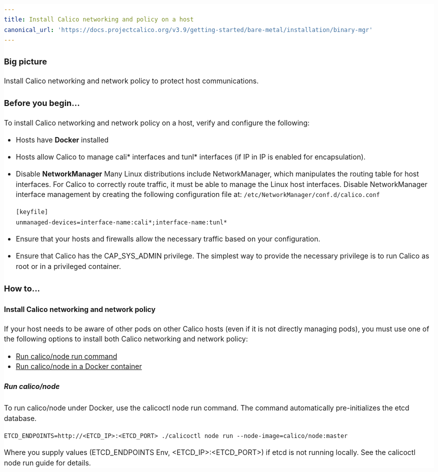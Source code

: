 ```yaml
---
title: Install Calico networking and policy on a host
canonical_url: 'https://docs.projectcalico.org/v3.9/getting-started/bare-metal/installation/binary-mgr'
---
```


### Big picture

Install Calico networking and network policy to protect host communications.

### Before you begin...

To install Calico networking and network policy on a host, verify and configure the following: 

- Hosts have **Docker** installed
- Hosts allow Calico to manage cali* interfaces and tunl* interfaces (if IP in IP is enabled for encapsulation).
- Disable **NetworkManager**
  Many Linux distributions include NetworkManager, which manipulates the routing table for host interfaces. For Calico to correctly route traffic, it must be able to manage the Linux host interfaces. Disable NetworkManager interface management by creating the following configuration file at: `/etc/NetworkManager/conf.d/calico.conf` 

  ```
  [keyfile]
  unmanaged-devices=interface-name:cali*;interface-name:tunl*
  ```
- Ensure that your hosts and firewalls allow the necessary traffic based on your configuration.

- Ensure that Calico has the CAP_SYS_ADMIN privilege.
  The simplest way to provide the necessary privilege is to run Calico as root or in a privileged container.

### How to...

#### Install Calico networking and network policy 

If your host needs to be aware of other pods on other Calico hosts (even if it is not directly managing pods), you must use one of the following options to install both Calico networking and network policy:

- [Run calico/node run command]()
- [Run calico/node in a Docker container]()

##### Run calico/node 

To run calico/node under Docker, use the calicoctl node run command. The command automatically pre-initializes the etcd database. 

```
ETCD_ENDPOINTS=http://<ETCD_IP>:<ETCD_PORT> ./calicoctl node run --node-image=calico/node:master
```
Where you supply values (ETCD_ENDPOINTS Env, <ETCD_IP>:<ETCD_PORT>) if etcd is not running locally. See the calicoctl node run guide for details. 
